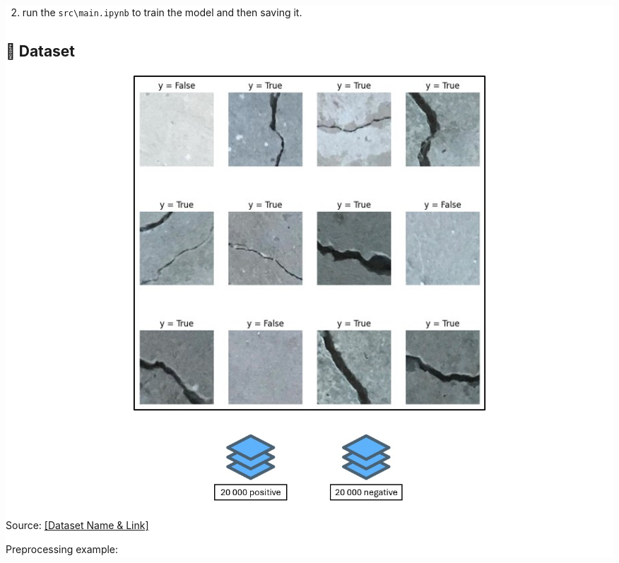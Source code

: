 
2. run the `src\main.ipynb` to train the model and then saving it.

## 📌 Dataset

<p align="center">
  <img src="assets/example_dataset.jpg" alt="example_dataset" width="500"/>
</p>


<p align="center">
  <img src="assets/dataset.jpg" alt="dataset.jpg" width="300"/>
</p>


Source: [[Dataset Name & Link]](https://data.mendeley.com/datasets/5y9wdsg2zt/2)

Preprocessing example:
